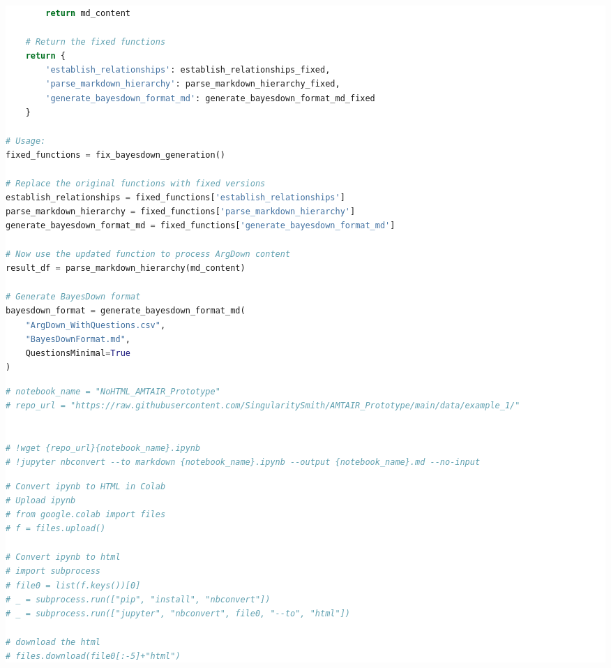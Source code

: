 ```python
        return md_content

    # Return the fixed functions
    return {
        'establish_relationships': establish_relationships_fixed,
        'parse_markdown_hierarchy': parse_markdown_hierarchy_fixed,
        'generate_bayesdown_format_md': generate_bayesdown_format_md_fixed
    }

# Usage:
fixed_functions = fix_bayesdown_generation()

# Replace the original functions with fixed versions
establish_relationships = fixed_functions['establish_relationships']
parse_markdown_hierarchy = fixed_functions['parse_markdown_hierarchy']
generate_bayesdown_format_md = fixed_functions['generate_bayesdown_format_md']

# Now use the updated function to process ArgDown content
result_df = parse_markdown_hierarchy(md_content)

# Generate BayesDown format
bayesdown_format = generate_bayesdown_format_md(
    "ArgDown_WithQuestions.csv",
    "BayesDownFormat.md",
    QuestionsMinimal=True
)
```


```python
# notebook_name = "NoHTML_AMTAIR_Prototype"
# repo_url = "https://raw.githubusercontent.com/SingularitySmith/AMTAIR_Prototype/main/data/example_1/"


# !wget {repo_url}{notebook_name}.ipynb
# !jupyter nbconvert --to markdown {notebook_name}.ipynb --output {notebook_name}.md --no-input
```


```python
# Convert ipynb to HTML in Colab
# Upload ipynb
# from google.colab import files
# f = files.upload()

# Convert ipynb to html
# import subprocess
# file0 = list(f.keys())[0]
# _ = subprocess.run(["pip", "install", "nbconvert"])
# _ = subprocess.run(["jupyter", "nbconvert", file0, "--to", "html"])

# download the html
# files.download(file0[:-5]+"html")

```
